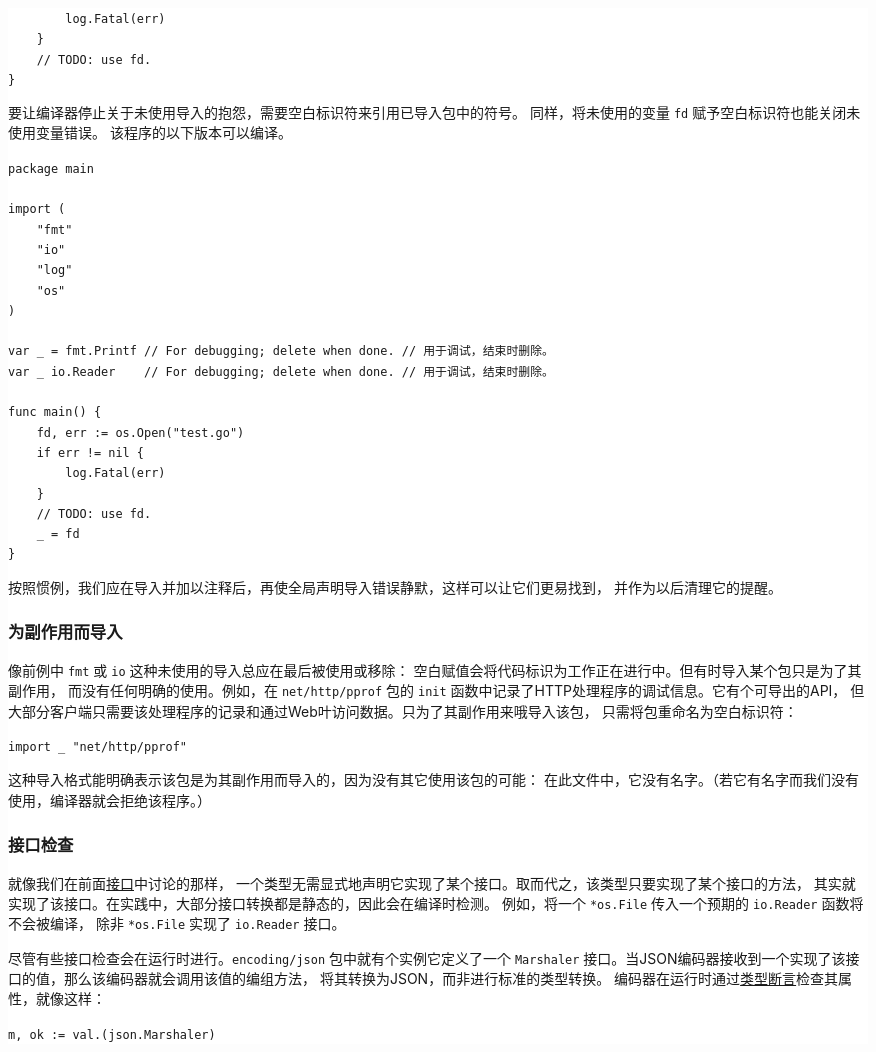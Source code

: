 ```
        log.Fatal(err)
    }
    // TODO: use fd.
}
```

要让编译器停止关于未使用导入的抱怨，需要空白标识符来引用已导入包中的符号。 同样，将未使用的变量 `fd` 赋予空白标识符也能关闭未使用变量错误。 该程序的以下版本可以编译。

```
package main

import (
    "fmt"
    "io"
    "log"
    "os"
)

var _ = fmt.Printf // For debugging; delete when done. // 用于调试，结束时删除。
var _ io.Reader    // For debugging; delete when done. // 用于调试，结束时删除。

func main() {
    fd, err := os.Open("test.go")
    if err != nil {
        log.Fatal(err)
    }
    // TODO: use fd.
    _ = fd
}
```

按照惯例，我们应在导入并加以注释后，再使全局声明导入错误静默，这样可以让它们更易找到， 并作为以后清理它的提醒。

### 为副作用而导入

像前例中 `fmt` 或 `io` 这种未使用的导入总应在最后被使用或移除： 空白赋值会将代码标识为工作正在进行中。但有时导入某个包只是为了其副作用， 而没有任何明确的使用。例如，在 `net/http/pprof` 包的 `init` 函数中记录了HTTP处理程序的调试信息。它有个可导出的API， 但大部分客户端只需要该处理程序的记录和通过Web叶访问数据。只为了其副作用来哦导入该包， 只需将包重命名为空白标识符：

```
import _ "net/http/pprof"
```

这种导入格式能明确表示该包是为其副作用而导入的，因为没有其它使用该包的可能： 在此文件中，它没有名字。（若它有名字而我们没有使用，编译器就会拒绝该程序。）

### 接口检查

就像我们在前面[接口](https://go-zh.org/doc/effective_go.html#接口与类型)中讨论的那样， 一个类型无需显式地声明它实现了某个接口。取而代之，该类型只要实现了某个接口的方法， 其实就实现了该接口。在实践中，大部分接口转换都是静态的，因此会在编译时检测。 例如，将一个 `*os.File` 传入一个预期的 `io.Reader` 函数将不会被编译， 除非 `*os.File` 实现了 `io.Reader` 接口。

尽管有些接口检查会在运行时进行。`encoding/json` 包中就有个实例它定义了一个 `Marshaler` 接口。当JSON编码器接收到一个实现了该接口的值，那么该编码器就会调用该值的编组方法， 将其转换为JSON，而非进行标准的类型转换。 编码器在运行时通过[类型断言](https://go-zh.org/doc/effective_go.html#接口转换)检查其属性，就像这样：

```
m, ok := val.(json.Marshaler)
```
